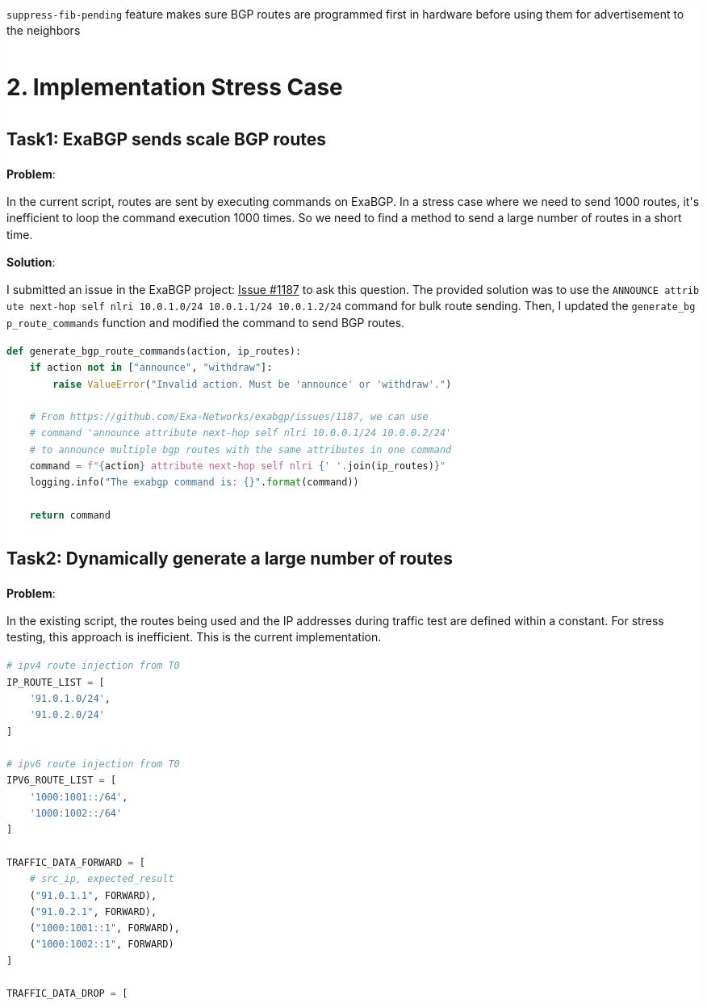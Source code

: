 `suppress-fib-pending` feature makes sure BGP routes are programmed first in hardware before using them for advertisement to the neighbors



# 2. Implementation Stress Case

## Task1: ExaBGP sends scale BGP routes

**Problem**: 

In the current script, routes are sent by executing commands on ExaBGP. In a stress case where we need to send 1000 routes, it's inefficient to loop the command execution 1000 times. So we need to find a method to send a large number of routes in a short time.

**Solution**: 

I submitted an issue in the ExaBGP project: [Issue #1187](https://github.com/Exa-Networks/exabgp/issues/1187) to ask this question. The provided solution was to use the `ANNOUNCE attribute next-hop self nlri 10.0.1.0/24 10.0.1.1/24 10.0.1.2/24` command for bulk route sending. Then, I updated the `generate_bgp_route_commands` function and modified the command to send BGP routes.

```python
def generate_bgp_route_commands(action, ip_routes):
    if action not in ["announce", "withdraw"]:
        raise ValueError("Invalid action. Must be 'announce' or 'withdraw'.")

    # From https://github.com/Exa-Networks/exabgp/issues/1187, we can use
    # command 'announce attribute next-hop self nlri 10.0.0.1/24 10.0.0.2/24'
    # to announce multiple bgp routes with the same attributes in one command
    command = f"{action} attribute next-hop self nlri {' '.join(ip_routes)}"
    logging.info("The exabgp command is: {}".format(command))

    return command
```


## Task2: Dynamically generate a large number of routes

**Problem**: 

In the existing script, the routes being used and the IP addresses during traffic test are defined within a constant. For stress testing, this approach is inefficient. This is the current implementation.

```python
# ipv4 route injection from T0
IP_ROUTE_LIST = [
    '91.0.1.0/24',
    '91.0.2.0/24'
]

# ipv6 route injection from T0
IPV6_ROUTE_LIST = [
    '1000:1001::/64',
    '1000:1002::/64'
]

TRAFFIC_DATA_FORWARD = [
    # src_ip, expected_result
    ("91.0.1.1", FORWARD),
    ("91.0.2.1", FORWARD),
    ("1000:1001::1", FORWARD),
    ("1000:1002::1", FORWARD)
]

TRAFFIC_DATA_DROP = [
```